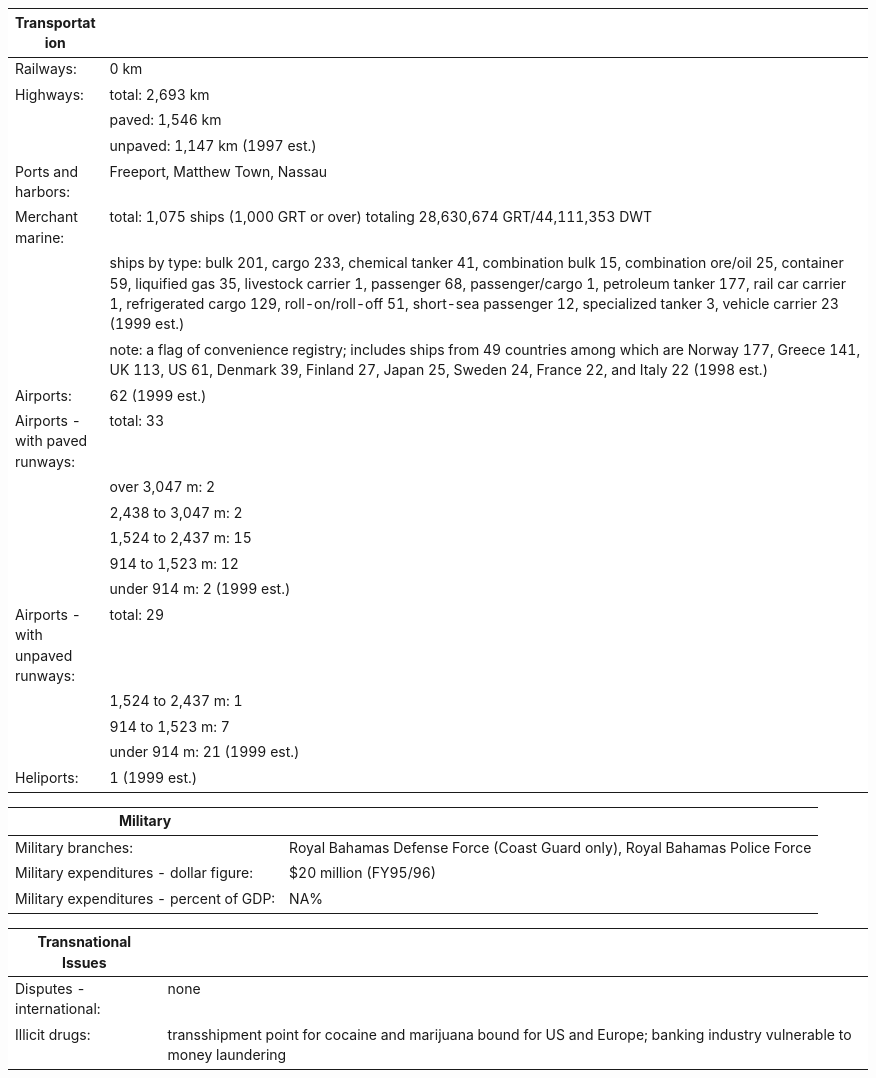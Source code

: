 
| Transportation |   |
| --- | --- |
| Railways: | 0 km |
| Highways: | total: 2,693 km |
|  | paved: 1,546 km |
|  | unpaved: 1,147 km (1997 est.) |
| Ports and harbors: | Freeport, Matthew Town, Nassau |
| Merchant marine: | total: 1,075 ships (1,000 GRT or over) totaling 28,630,674 GRT/44,111,353 DWT |
|  | ships by type: bulk 201, cargo 233, chemical tanker 41, combination bulk 15, combination ore/oil 25, container 59, liquified gas 35, livestock carrier 1, passenger 68, passenger/cargo 1, petroleum tanker 177, rail car carrier 1, refrigerated cargo 129, roll-on/roll-off 51, short-sea passenger 12, specialized tanker 3, vehicle carrier 23 (1999 est.) |
|  | note: a flag of convenience registry; includes ships from 49 countries among which are Norway 177, Greece 141, UK 113, US 61, Denmark 39, Finland 27, Japan 25, Sweden 24, France 22, and Italy 22 (1998 est.) |
| Airports: | 62 (1999 est.) |
| Airports - with paved runways: | total: 33 |
|  | over 3,047 m: 2 |
|  | 2,438 to 3,047 m: 2 |
|  | 1,524 to 2,437 m: 15 |
|  | 914 to 1,523 m: 12 |
|  | under 914 m: 2 (1999 est.) |
| Airports - with unpaved runways: | total: 29 |
|  | 1,524 to 2,437 m: 1 |
|  | 914 to 1,523 m: 7 |
|  | under 914 m: 21 (1999 est.) |
| Heliports: | 1 (1999 est.) |

| Military |   |
| --- | --- |
| Military branches: | Royal Bahamas Defense Force (Coast Guard only), Royal Bahamas Police Force |
| Military expenditures - dollar figure: | $20 million (FY95/96) |
| Military expenditures - percent of GDP: | NA% |

| Transnational Issues |   |
| --- | --- |
| Disputes - international: | none |
| Illicit drugs: | transshipment point for cocaine and marijuana bound for US and Europe; banking industry vulnerable to money laundering |
